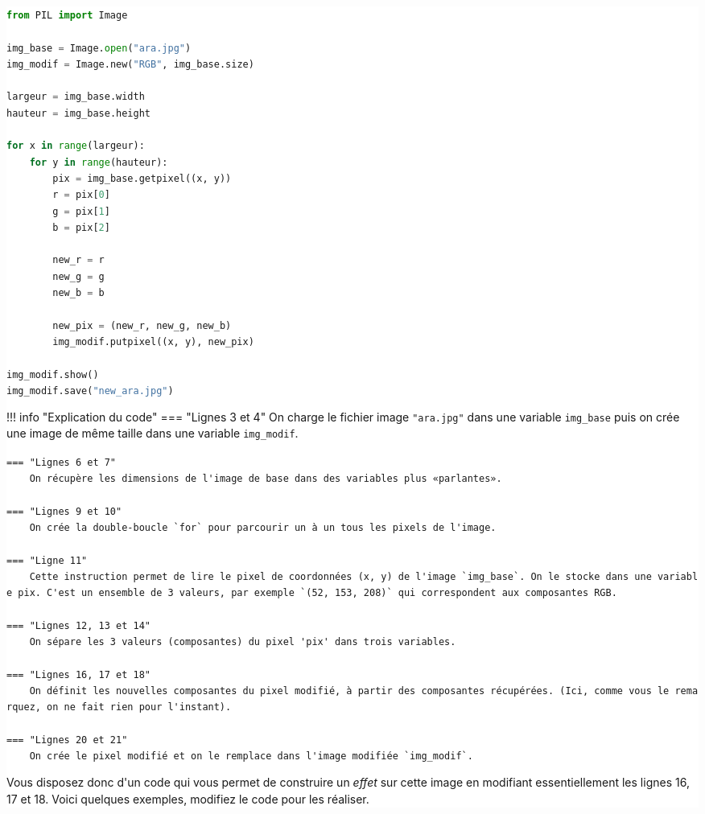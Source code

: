 ```python
from PIL import Image

img_base = Image.open("ara.jpg")
img_modif = Image.new("RGB", img_base.size)

largeur = img_base.width
hauteur = img_base.height

for x in range(largeur):
    for y in range(hauteur):
        pix = img_base.getpixel((x, y))
        r = pix[0]
        g = pix[1]
        b = pix[2]

        new_r = r
        new_g = g
        new_b = b

        new_pix = (new_r, new_g, new_b)
        img_modif.putpixel((x, y), new_pix)

img_modif.show()    
img_modif.save("new_ara.jpg")
```

!!! info "Explication du code"
    === "Lignes 3 et 4"
        On charge le fichier image `"ara.jpg"` dans une variable `img_base` puis on crée une image de même taille dans une variable `img_modif`.
    
    === "Lignes 6 et 7"
        On récupère les dimensions de l'image de base dans des variables plus «parlantes».

    === "Lignes 9 et 10"
        On crée la double-boucle `for` pour parcourir un à un tous les pixels de l'image.

    === "Ligne 11"
        Cette instruction permet de lire le pixel de coordonnées (x, y) de l'image `img_base`. On le stocke dans une variable pix. C'est un ensemble de 3 valeurs, par exemple `(52, 153, 208)` qui correspondent aux composantes RGB.

    === "Lignes 12, 13 et 14"
        On sépare les 3 valeurs (composantes) du pixel 'pix' dans trois variables.

    === "Lignes 16, 17 et 18"
        On définit les nouvelles composantes du pixel modifié, à partir des composantes récupérées. (Ici, comme vous le remarquez, on ne fait rien pour l'instant).

    === "Lignes 20 et 21"
        On crée le pixel modifié et on le remplace dans l'image modifiée `img_modif`.

Vous disposez donc d'un code qui vous permet de construire un *effet* sur cette image en modifiant essentiellement les lignes 16, 17 et 18. Voici quelques exemples, modifiez le code pour les réaliser.
